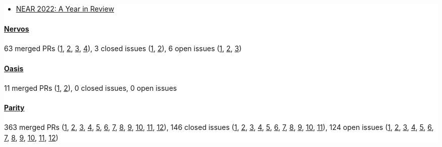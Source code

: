 [near-merged-prs-7]: https://github.com/near/near-lake-indexer/pulls?q=is%3Apr+is%3Aclosed+merged%3A2022-12-01..2022-12-31%20-author:app/dependabot
[near-merged-prs-8]: https://github.com/near/near-indexer-for-explorer/pulls?q=is%3Apr+is%3Aclosed+merged%3A2022-12-01..2022-12-31%20-author:app/dependabot
[near-merged-prs-9]: https://github.com/near/wasmer/pulls?q=is%3Apr+is%3Aclosed+merged%3A2022-12-01..2022-12-31%20-author:app/dependabot
[near-closed_issues-1]: https://github.com/near/workspaces-rs/issues?q=is%3Aissue+is%3Aclosed+closed%3A2022-12-01..2022-12-31%20-author:app/dependabot
[near-closed_issues-2]: https://github.com/near/nearcore/issues?q=is%3Aissue+is%3Aclosed+closed%3A2022-12-01..2022-12-31%20-author:app/dependabot
[near-closed_issues-3]: https://github.com/near/near-cli-rs/issues?q=is%3Aissue+is%3Aclosed+closed%3A2022-12-01..2022-12-31%20-author:app/dependabot
[near-closed_issues-4]: https://github.com/near/near-sdk-rs/issues?q=is%3Aissue+is%3Aclosed+closed%3A2022-12-01..2022-12-31%20-author:app/dependabot
[near-closed_issues-5]: https://github.com/near/near-lake-framework-rs/issues?q=is%3Aissue+is%3Aclosed+closed%3A2022-12-01..2022-12-31%20-author:app/dependabot
[near-closed_issues-6]: https://github.com/near/near-indexer-for-explorer/issues?q=is%3Aissue+is%3Aclosed+closed%3A2022-12-01..2022-12-31%20-author:app/dependabot
[near-open_issues-1]: https://github.com/near/workspaces-rs/issues?q=is%3Aissue+is%3Aopen+created%3A2022-12-01..2022-12-31%20-author:app/dependabot
[near-open_issues-2]: https://github.com/near/nearcore/issues?q=is%3Aissue+is%3Aopen+created%3A2022-12-01..2022-12-31%20-author:app/dependabot
[near-open_issues-3]: https://github.com/near/near-cli-rs/issues?q=is%3Aissue+is%3Aopen+created%3A2022-12-01..2022-12-31%20-author:app/dependabot
[near-open_issues-4]: https://github.com/near/near-sdk-rs/issues?q=is%3Aissue+is%3Aopen+created%3A2022-12-01..2022-12-31%20-author:app/dependabot
[near-open_issues-5]: https://github.com/near/near-indexer-for-explorer/issues?q=is%3Aissue+is%3Aopen+created%3A2022-12-01..2022-12-31%20-author:app/dependabot
[near-open_issues-6]: https://github.com/near/wasmer/issues?q=is%3Aissue+is%3Aopen+created%3A2022-12-01..2022-12-31%20-author:app/dependabot

- [NEAR 2022: A Year in Review](https://near.org/blog/near-2022-a-year-in-review/)

#### [Nervos](https://github.com/nervosnetwork)

63 merged PRs ([1][nervos-merged-prs-1], [2][nervos-merged-prs-2], [3][nervos-merged-prs-3], [4][nervos-merged-prs-4]),
3 closed issues ([1][nervos-closed_issues-1], [2][nervos-closed_issues-2]),
6 open issues ([1][nervos-open_issues-1], [2][nervos-open_issues-2], [3][nervos-open_issues-3])

[nervos-merged-prs-1]: https://github.com/nervosnetwork/ckb/pulls?q=is%3Apr+is%3Aclosed+merged%3A2022-12-01..2022-12-31%20-author:app/dependabot
[nervos-merged-prs-2]: https://github.com/nervosnetwork/ckb-vm/pulls?q=is%3Apr+is%3Aclosed+merged%3A2022-12-01..2022-12-31%20-author:app/dependabot
[nervos-merged-prs-3]: https://github.com/godwokenrises/godwoken/pulls?q=is%3Apr+is%3Aclosed+merged%3A2022-12-01..2022-12-31%20-author:app/dependabot
[nervos-merged-prs-4]: https://github.com/godwokenrises/godwoken-tests/pulls?q=is%3Apr+is%3Aclosed+merged%3A2022-12-01..2022-12-31%20-author:app/dependabot
[nervos-closed_issues-1]: https://github.com/nervosnetwork/ckb/issues?q=is%3Aissue+is%3Aclosed+closed%3A2022-12-01..2022-12-31%20-author:app/dependabot
[nervos-closed_issues-2]: https://github.com/godwokenrises/godwoken/issues?q=is%3Aissue+is%3Aclosed+closed%3A2022-12-01..2022-12-31%20-author:app/dependabot
[nervos-open_issues-1]: https://github.com/nervosnetwork/ckb/issues?q=is%3Aissue+is%3Aopen+created%3A2022-12-01..2022-12-31%20-author:app/dependabot
[nervos-open_issues-2]: https://github.com/nervosnetwork/molecule/issues?q=is%3Aissue+is%3Aopen+created%3A2022-12-01..2022-12-31%20-author:app/dependabot
[nervos-open_issues-3]: https://github.com/godwokenrises/godwoken/issues?q=is%3Aissue+is%3Aopen+created%3A2022-12-01..2022-12-31%20-author:app/dependabot

#### [Oasis](https://github.com/oasisprotocol)

11 merged PRs ([1][oasis-merged-prs-1], [2][oasis-merged-prs-2]),
0 closed issues,
0 open issues

[oasis-merged-prs-1]: https://github.com/oasisprotocol/oasis-sdk/pulls?q=is%3Apr+is%3Aclosed+merged%3A2022-12-01..2022-12-31%20-author:app/dependabot
[oasis-merged-prs-2]: https://github.com/oasisprotocol/cipher-paratime/pulls?q=is%3Apr+is%3Aclosed+merged%3A2022-12-01..2022-12-31%20-author:app/dependabot

#### [Parity](https://github.com/paritytech)

363 merged PRs ([1][parity-merged-prs-1], [2][parity-merged-prs-2], [3][parity-merged-prs-3], [4][parity-merged-prs-4], [5][parity-merged-prs-5], [6][parity-merged-prs-6], [7][parity-merged-prs-7], [8][parity-merged-prs-8], [9][parity-merged-prs-9], [10][parity-merged-prs-10], [11][parity-merged-prs-11], [12][parity-merged-prs-12]),
146 closed issues ([1][parity-closed_issues-1], [2][parity-closed_issues-2], [3][parity-closed_issues-3], [4][parity-closed_issues-4], [5][parity-closed_issues-5], [6][parity-closed_issues-6], [7][parity-closed_issues-7], [8][parity-closed_issues-8], [9][parity-closed_issues-9], [10][parity-closed_issues-10], [11][parity-closed_issues-11]),
124 open issues ([1][parity-open_issues-1], [2][parity-open_issues-2], [3][parity-open_issues-3], [4][parity-open_issues-4], [5][parity-open_issues-5], [6][parity-open_issues-6], [7][parity-open_issues-7], [8][parity-open_issues-8], [9][parity-open_issues-9], [10][parity-open_issues-10], [11][parity-open_issues-11], [12][parity-open_issues-12])

[parity-merged-prs-1]: https://github.com/paritytech/substrate/pulls?q=is%3Apr+is%3Aclosed+merged%3A2022-12-01..2022-12-31%20-author:app/dependabot
[parity-merged-prs-2]: https://github.com/paritytech/polkadot/pulls?q=is%3Apr+is%3Aclosed+merged%3A2022-12-01..2022-12-31%20-author:app/dependabot

[Erwan]: https://github.com/erwanor
[Brian Anderson]: https://github.com/brson
[Aimee Zhu]: https://github.com/Aimeedeer
[RustSec]: https://rustsec.org/advisories/
[GitHub Advisories]: https://github.com/advisories?query=ecosystem%3Arust
[aleo-merged-prs-1]: https://github.com/AleoHQ/aleo/pulls?q=is%3Apr+is%3Aclosed+merged%3A2022-12-01..2022-12-31%20-author:app/dependabot
[aleo-merged-prs-2]: https://github.com/AleoHQ/snarkOS/pulls?q=is%3Apr+is%3Aclosed+merged%3A2022-12-01..2022-12-31%20-author:app/dependabot
[aleo-merged-prs-3]: https://github.com/AleoHQ/snarkVM/pulls?q=is%3Apr+is%3Aclosed+merged%3A2022-12-01..2022-12-31%20-author:app/dependabot
[aleo-merged-prs-4]: https://github.com/AleoHQ/leo/pulls?q=is%3Apr+is%3Aclosed+merged%3A2022-12-01..2022-12-31%20-author:app/dependabot
[aleo-closed_issues-1]: https://github.com/AleoHQ/aleo/issues?q=is%3Aissue+is%3Aclosed+closed%3A2022-12-01..2022-12-31%20-author:app/dependabot
[aleo-closed_issues-2]: https://github.com/AleoHQ/snarkOS/issues?q=is%3Aissue+is%3Aclosed+closed%3A2022-12-01..2022-12-31%20-author:app/dependabot
[aleo-closed_issues-3]: https://github.com/AleoHQ/snarkVM/issues?q=is%3Aissue+is%3Aclosed+closed%3A2022-12-01..2022-12-31%20-author:app/dependabot
[aleo-closed_issues-4]: https://github.com/AleoHQ/leo/issues?q=is%3Aissue+is%3Aclosed+closed%3A2022-12-01..2022-12-31%20-author:app/dependabot
[aleo-open_issues-1]: https://github.com/AleoHQ/aleo/issues?q=is%3Aissue+is%3Aopen+created%3A2022-12-01..2022-12-31%20-author:app/dependabot
[aleo-open_issues-2]: https://github.com/AleoHQ/snarkOS/issues?q=is%3Aissue+is%3Aopen+created%3A2022-12-01..2022-12-31%20-author:app/dependabot
[aleo-open_issues-3]: https://github.com/AleoHQ/snarkVM/issues?q=is%3Aissue+is%3Aopen+created%3A2022-12-01..2022-12-31%20-author:app/dependabot
[aleo-open_issues-4]: https://github.com/AleoHQ/leo/issues?q=is%3Aissue+is%3Aopen+created%3A2022-12-01..2022-12-31%20-author:app/dependabot
[anoma-merged-prs-1]: https://github.com/anoma/namada/pulls?q=is%3Apr+is%3Aclosed+merged%3A2022-12-01..2022-12-31%20-author:app/dependabot
[anoma-merged-prs-2]: https://github.com/anoma/vamp-ir/pulls?q=is%3Apr+is%3Aclosed+merged%3A2022-12-01..2022-12-31%20-author:app/dependabot
[anoma-merged-prs-3]: https://github.com/anoma/taiga/pulls?q=is%3Apr+is%3Aclosed+merged%3A2022-12-01..2022-12-31%20-author:app/dependabot
[anoma-closed_issues-1]: https://github.com/anoma/namada/issues?q=is%3Aissue+is%3Aclosed+closed%3A2022-12-01..2022-12-31%20-author:app/dependabot
[anoma-closed_issues-2]: https://github.com/anoma/taiga/issues?q=is%3Aissue+is%3Aclosed+closed%3A2022-12-01..2022-12-31%20-author:app/dependabot
[anoma-open_issues-1]: https://github.com/anoma/namada/issues?q=is%3Aissue+is%3Aopen+created%3A2022-12-01..2022-12-31%20-author:app/dependabot
[aptos-merged-prs-1]: https://github.com/aptos-labs/aptos-core/pulls?q=is%3Apr+is%3Aclosed+merged%3A2022-12-01..2022-12-31%20-author:app/dependabot
[aptos-closed_issues-1]: https://github.com/aptos-labs/aptos-core/issues?q=is%3Aissue+is%3Aclosed+closed%3A2022-12-01..2022-12-31%20-author:app/dependabot
[aptos-open_issues-1]: https://github.com/aptos-labs/aptos-core/issues?q=is%3Aissue+is%3Aopen+created%3A2022-12-01..2022-12-31%20-author:app/dependabot
[casper-merged-prs-1]: https://github.com/casper-network/casper-node/pulls?q=is%3Apr+is%3Aclosed+merged%3A2022-12-01..2022-12-31%20-author:app/dependabot
[casper-merged-prs-2]: https://github.com/casper-network/docs/pulls?q=is%3Apr+is%3Aclosed+merged%3A2022-12-01..2022-12-31%20-author:app/dependabot
[casper-closed_issues-1]: https://github.com/casper-network/casper-node/issues?q=is%3Aissue+is%3Aclosed+closed%3A2022-12-01..2022-12-31%20-author:app/dependabot
[casper-closed_issues-2]: https://github.com/casper-network/docs/issues?q=is%3Aissue+is%3Aclosed+closed%3A2022-12-01..2022-12-31%20-author:app/dependabot
[casper-open_issues-1]: https://github.com/casper-network/casper-node/issues?q=is%3Aissue+is%3Aopen+created%3A2022-12-01..2022-12-31%20-author:app/dependabot
[casper-open_issues-2]: https://github.com/casper-network/docs/issues?q=is%3Aissue+is%3Aopen+created%3A2022-12-01..2022-12-31%20-author:app/dependabot
[comit-merged-prs-1]: https://github.com/comit-network/xmr-btc-swap/pulls?q=is%3Apr+is%3Aclosed+merged%3A2022-12-01..2022-12-31%20-author:app/dependabot
[comit-closed_issues-1]: https://github.com/comit-network/xmr-btc-swap/issues?q=is%3Aissue+is%3Aclosed+closed%3A2022-12-01..2022-12-31%20-author:app/dependabot
[concordium-merged-prs-1]: https://github.com/Concordium/concordium-rust-smart-contracts/pulls?q=is%3Apr+is%3Aclosed+merged%3A2022-12-01..2022-12-31%20-author:app/dependabot
[concordium-merged-prs-2]: https://github.com/Concordium/concordium-contracts-common/pulls?q=is%3Apr+is%3Aclosed+merged%3A2022-12-01..2022-12-31%20-author:app/dependabot
[concordium-merged-prs-3]: https://github.com/Concordium/concordium-rust-sdk/pulls?q=is%3Apr+is%3Aclosed+merged%3A2022-12-01..2022-12-31%20-author:app/dependabot
[concordium-merged-prs-4]: https://github.com/Concordium/concordium-base/pulls?q=is%3Apr+is%3Aclosed+merged%3A2022-12-01..2022-12-31%20-author:app/dependabot
[concordium-merged-prs-5]: https://github.com/Concordium/concordium-node/pulls?q=is%3Apr+is%3Aclosed+merged%3A2022-12-01..2022-12-31%20-author:app/dependabot
[concordium-closed_issues-1]: https://github.com/Concordium/concordium-rust-smart-contracts/issues?q=is%3Aissue+is%3Aclosed+closed%3A2022-12-01..2022-12-31%20-author:app/dependabot
[concordium-closed_issues-2]: https://github.com/Concordium/concordium-rust-sdk/issues?q=is%3Aissue+is%3Aclosed+closed%3A2022-12-01..2022-12-31%20-author:app/dependabot
[concordium-closed_issues-3]: https://github.com/Concordium/concordium-node/issues?q=is%3Aissue+is%3Aclosed+closed%3A2022-12-01..2022-12-31%20-author:app/dependabot
[concordium-open_issues-1]: https://github.com/Concordium/concordium-rust-smart-contracts/issues?q=is%3Aissue+is%3Aopen+created%3A2022-12-01..2022-12-31%20-author:app/dependabot
[concordium-open_issues-2]: https://github.com/Concordium/concordium-base/issues?q=is%3Aissue+is%3Aopen+created%3A2022-12-01..2022-12-31%20-author:app/dependabot
[concordium-open_issues-3]: https://github.com/Concordium/concordium-node/issues?q=is%3Aissue+is%3Aopen+created%3A2022-12-01..2022-12-31%20-author:app/dependabot
[conflux-merged-prs-1]: https://github.com/Conflux-Chain/conflux-rust/pulls?q=is%3Apr+is%3Aclosed+merged%3A2022-12-01..2022-12-31%20-author:app/dependabot
[conflux-closed_issues-1]: https://github.com/Conflux-Chain/conflux-rust/issues?q=is%3Aissue+is%3Aclosed+closed%3A2022-12-01..2022-12-31%20-author:app/dependabot
[darkfi-merged-prs-1]: https://github.com/darkrenaissance/darkfi/pulls?q=is%3Apr+is%3Aclosed+merged%3A2022-12-01..2022-12-31%20-author:app/dependabot
[darkfi-closed_issues-1]: https://github.com/darkrenaissance/darkfi/issues?q=is%3Aissue+is%3Aclosed+closed%3A2022-12-01..2022-12-31%20-author:app/dependabot
[dfinity-merged-prs-1]: https://github.com/dfinity/sdk/pulls?q=is%3Apr+is%3Aclosed+merged%3A2022-12-01..2022-12-31%20-author:app/dependabot
[dfinity-merged-prs-2]: https://github.com/dfinity/agent-rs/pulls?q=is%3Apr+is%3Aclosed+merged%3A2022-12-01..2022-12-31%20-author:app/dependabot
[dfinity-merged-prs-3]: https://github.com/dfinity/candid/pulls?q=is%3Apr+is%3Aclosed+merged%3A2022-12-01..2022-12-31%20-author:app/dependabot
[dfinity-merged-prs-4]: https://github.com/dfinity/quill/pulls?q=is%3Apr+is%3Aclosed+merged%3A2022-12-01..2022-12-31%20-author:app/dependabot
[dfinity-merged-prs-5]: https://github.com/dfinity/vessel/pulls?q=is%3Apr+is%3Aclosed+merged%3A2022-12-01..2022-12-31%20-author:app/dependabot
[dfinity-closed_issues-1]: https://github.com/dfinity/sdk/issues?q=is%3Aissue+is%3Aclosed+closed%3A2022-12-01..2022-12-31%20-author:app/dependabot
[dfinity-closed_issues-2]: https://github.com/dfinity/agent-rs/issues?q=is%3Aissue+is%3Aclosed+closed%3A2022-12-01..2022-12-31%20-author:app/dependabot
[dfinity-closed_issues-3]: https://github.com/dfinity/cdk-rs/issues?q=is%3Aissue+is%3Aclosed+closed%3A2022-12-01..2022-12-31%20-author:app/dependabot
[dfinity-closed_issues-4]: https://github.com/dfinity/candid/issues?q=is%3Aissue+is%3Aclosed+closed%3A2022-12-01..2022-12-31%20-author:app/dependabot
[dfinity-closed_issues-5]: https://github.com/dfinity/quill/issues?q=is%3Aissue+is%3Aclosed+closed%3A2022-12-01..2022-12-31%20-author:app/dependabot
[dfinity-open_issues-1]: https://github.com/dfinity/sdk/issues?q=is%3Aissue+is%3Aopen+created%3A2022-12-01..2022-12-31%20-author:app/dependabot
[dfinity-open_issues-2]: https://github.com/dfinity/agent-rs/issues?q=is%3Aissue+is%3Aopen+created%3A2022-12-01..2022-12-31%20-author:app/dependabot
[dfinity-open_issues-3]: https://github.com/dfinity/cdk-rs/issues?q=is%3Aissue+is%3Aopen+created%3A2022-12-01..2022-12-31%20-author:app/dependabot
[dusk_network-merged-prs-1]: https://github.com/dusk-network/wallet-cli/pulls?q=is%3Apr+is%3Aclosed+merged%3A2022-12-01..2022-12-31%20-author:app/dependabot
[dusk_network-closed_issues-1]: https://github.com/dusk-network/rusk/issues?q=is%3Aissue+is%3Aclosed+closed%3A2022-12-01..2022-12-31%20-author:app/dependabot
[dusk_network-closed_issues-2]: https://github.com/dusk-network/wallet-cli/issues?q=is%3Aissue+is%3Aclosed+closed%3A2022-12-01..2022-12-31%20-author:app/dependabot
[dusk_network-open_issues-1]: https://github.com/dusk-network/plonk/issues?q=is%3Aissue+is%3Aopen+created%3A2022-12-01..2022-12-31%20-author:app/dependabot
[dusk_network-open_issues-2]: https://github.com/dusk-network/rusk/issues?q=is%3Aissue+is%3Aopen+created%3A2022-12-01..2022-12-31%20-author:app/dependabot
[dusk_network-open_issues-3]: https://github.com/dusk-network/wallet-cli/issues?q=is%3Aissue+is%3Aopen+created%3A2022-12-01..2022-12-31%20-author:app/dependabot
[dusk_network-open_issues-4]: https://github.com/dusk-network/wallet-core/issues?q=is%3Aissue+is%3Aopen+created%3A2022-12-01..2022-12-31%20-author:app/dependabot
[elrond-merged-prs-1]: https://github.com/ElrondNetwork/elrond-wasm-rs/pulls?q=is%3Apr+is%3Aclosed+merged%3A2022-12-01..2022-12-31%20-author:app/dependabot
[elrond-merged-prs-2]: https://github.com/ElrondNetwork/sc-dex-rs/pulls?q=is%3Apr+is%3Aclosed+merged%3A2022-12-01..2022-12-31%20-author:app/dependabot
[elrond-merged-prs-3]: https://github.com/ElrondNetwork/sc-metabonding-rs/pulls?q=is%3Apr+is%3Aclosed+merged%3A2022-12-01..2022-12-31%20-author:app/dependabot
[elrond-closed_issues-1]: https://github.com/ElrondNetwork/elrond-wasm-rs/issues?q=is%3Aissue+is%3Aclosed+closed%3A2022-12-01..2022-12-31%20-author:app/dependabot
[elrond-open_issues-1]: https://github.com/ElrondNetwork/sc-dex-rs/issues?q=is%3Aissue+is%3Aopen+created%3A2022-12-01..2022-12-31%20-author:app/dependabot
[espresso_systems-merged-prs-1]: https://github.com/EspressoSystems/jellyfish/pulls?q=is%3Apr+is%3Aclosed+merged%3A2022-12-01..2022-12-31%20-author:app/dependabot
[espresso_systems-merged-prs-2]: https://github.com/EspressoSystems/cape/pulls?q=is%3Apr+is%3Aclosed+merged%3A2022-12-01..2022-12-31%20-author:app/dependabot
[espresso_systems-merged-prs-3]: https://github.com/EspressoSystems/cap/pulls?q=is%3Apr+is%3Aclosed+merged%3A2022-12-01..2022-12-31%20-author:app/dependabot
[espresso_systems-merged-prs-4]: https://github.com/EspressoSystems/HotShot/pulls?q=is%3Apr+is%3Aclosed+merged%3A2022-12-01..2022-12-31%20-author:app/dependabot
[espresso_systems-merged-prs-5]: https://github.com/EspressoSystems/espresso/pulls?q=is%3Apr+is%3Aclosed+merged%3A2022-12-01..2022-12-31%20-author:app/dependabot
[espresso_systems-merged-prs-6]: https://github.com/EspressoSystems/espresso-systems-common/pulls?q=is%3Apr+is%3Aclosed+merged%3A2022-12-01..2022-12-31%20-author:app/dependabot
[espresso_systems-merged-prs-7]: https://github.com/EspressoSystems/atomicstore/pulls?q=is%3Apr+is%3Aclosed+merged%3A2022-12-01..2022-12-31%20-author:app/dependabot
[espresso_systems-closed_issues-1]: https://github.com/EspressoSystems/jellyfish/issues?q=is%3Aissue+is%3Aclosed+closed%3A2022-12-01..2022-12-31%20-author:app/dependabot
[espresso_systems-closed_issues-2]: https://github.com/EspressoSystems/cape/issues?q=is%3Aissue+is%3Aclosed+closed%3A2022-12-01..2022-12-31%20-author:app/dependabot
[espresso_systems-closed_issues-3]: https://github.com/EspressoSystems/HotShot/issues?q=is%3Aissue+is%3Aclosed+closed%3A2022-12-01..2022-12-31%20-author:app/dependabot
[espresso_systems-closed_issues-4]: https://github.com/EspressoSystems/espresso-systems-common/issues?q=is%3Aissue+is%3Aclosed+closed%3A2022-12-01..2022-12-31%20-author:app/dependabot
[espresso_systems-open_issues-1]: https://github.com/EspressoSystems/jellyfish/issues?q=is%3Aissue+is%3Aopen+created%3A2022-12-01..2022-12-31%20-author:app/dependabot
[espresso_systems-open_issues-2]: https://github.com/EspressoSystems/cape/issues?q=is%3Aissue+is%3Aopen+created%3A2022-12-01..2022-12-31%20-author:app/dependabot
[espresso_systems-open_issues-3]: https://github.com/EspressoSystems/HotShot/issues?q=is%3Aissue+is%3Aopen+created%3A2022-12-01..2022-12-31%20-author:app/dependabot
[espresso_systems-open_issues-4]: https://github.com/EspressoSystems/espresso/issues?q=is%3Aissue+is%3Aopen+created%3A2022-12-01..2022-12-31%20-author:app/dependabot
[filecoin-merged-prs-1]: https://github.com/filecoin-project/builtin-actors/pulls?q=is%3Apr+is%3Aclosed+merged%3A2022-12-01..2022-12-31%20-author:app/dependabot
[filecoin-merged-prs-2]: https://github.com/filecoin-project/ec-gpu/pulls?q=is%3Apr+is%3Aclosed+merged%3A2022-12-01..2022-12-31%20-author:app/dependabot
[filecoin-merged-prs-3]: https://github.com/filecoin-project/filecoin-ffi/pulls?q=is%3Apr+is%3Aclosed+merged%3A2022-12-01..2022-12-31%20-author:app/dependabot
[filecoin-merged-prs-4]: https://github.com/filecoin-project/ref-fvm/pulls?q=is%3Apr+is%3Aclosed+merged%3A2022-12-01..2022-12-31%20-author:app/dependabot
[filecoin-merged-prs-5]: https://github.com/filecoin-project/rust-filecoin-proofs-api/pulls?q=is%3Apr+is%3Aclosed+merged%3A2022-12-01..2022-12-31%20-author:app/dependabot
[filecoin-merged-prs-6]: https://github.com/filecoin-project/rust-fil-proofs/pulls?q=is%3Apr+is%3Aclosed+merged%3A2022-12-01..2022-12-31%20-author:app/dependabot
[filecoin-merged-prs-7]: https://github.com/ChainSafe/forest/pulls?q=is%3Apr+is%3Aclosed+merged%3A2022-12-01..2022-12-31%20-author:app/dependabot
[filecoin-closed_issues-1]: https://github.com/filecoin-project/builtin-actors/issues?q=is%3Aissue+is%3Aclosed+closed%3A2022-12-01..2022-12-31%20-author:app/dependabot
[filecoin-closed_issues-2]: https://github.com/filecoin-project/filecoin-ffi/issues?q=is%3Aissue+is%3Aclosed+closed%3A2022-12-01..2022-12-31%20-author:app/dependabot
[filecoin-closed_issues-3]: https://github.com/filecoin-project/ref-fvm/issues?q=is%3Aissue+is%3Aclosed+closed%3A2022-12-01..2022-12-31%20-author:app/dependabot
[filecoin-closed_issues-4]: https://github.com/filecoin-project/rust-filecoin-proofs-api/issues?q=is%3Aissue+is%3Aclosed+closed%3A2022-12-01..2022-12-31%20-author:app/dependabot
[filecoin-closed_issues-5]: https://github.com/filecoin-project/rust-fil-proofs/issues?q=is%3Aissue+is%3Aclosed+closed%3A2022-12-01..2022-12-31%20-author:app/dependabot
[filecoin-closed_issues-6]: https://github.com/ChainSafe/forest/issues?q=is%3Aissue+is%3Aclosed+closed%3A2022-12-01..2022-12-31%20-author:app/dependabot
[filecoin-open_issues-1]: https://github.com/filecoin-project/builtin-actors/issues?q=is%3Aissue+is%3Aopen+created%3A2022-12-01..2022-12-31%20-author:app/dependabot
[filecoin-open_issues-2]: https://github.com/filecoin-project/filecoin-ffi/issues?q=is%3Aissue+is%3Aopen+created%3A2022-12-01..2022-12-31%20-author:app/dependabot
[filecoin-open_issues-3]: https://github.com/filecoin-project/ref-fvm/issues?q=is%3Aissue+is%3Aopen+created%3A2022-12-01..2022-12-31%20-author:app/dependabot
[filecoin-open_issues-4]: https://github.com/filecoin-project/rust-filecoin-proofs-api/issues?q=is%3Aissue+is%3Aopen+created%3A2022-12-01..2022-12-31%20-author:app/dependabot
[filecoin-open_issues-5]: https://github.com/filecoin-project/rust-fil-proofs/issues?q=is%3Aissue+is%3Aopen+created%3A2022-12-01..2022-12-31%20-author:app/dependabot
[filecoin-open_issues-6]: https://github.com/filecoin-project/rust-gpu-tools/issues?q=is%3Aissue+is%3Aopen+created%3A2022-12-01..2022-12-31%20-author:app/dependabot
[filecoin-open_issues-7]: https://github.com/ChainSafe/forest/issues?q=is%3Aissue+is%3Aopen+created%3A2022-12-01..2022-12-31%20-author:app/dependabot
[findora-merged-prs-1]: https://github.com/FindoraNetwork/platform/pulls?q=is%3Apr+is%3Aclosed+merged%3A2022-12-01..2022-12-31%20-author:app/dependabot
[findora-merged-prs-2]: https://github.com/FindoraNetwork/findora-scanner/pulls?q=is%3Apr+is%3Aclosed+merged%3A2022-12-01..2022-12-31%20-author:app/dependabot
[findora-merged-prs-3]: https://github.com/FindoraNetwork/bulletproofs/pulls?q=is%3Apr+is%3Aclosed+merged%3A2022-12-01..2022-12-31%20-author:app/dependabot
[findora-merged-prs-4]: https://github.com/FindoraNetwork/storage/pulls?q=is%3Apr+is%3Aclosed+merged%3A2022-12-01..2022-12-31%20-author:app/dependabot
[findora-merged-prs-5]: https://github.com/FindoraNetwork/noah/pulls?q=is%3Apr+is%3Aclosed+merged%3A2022-12-01..2022-12-31%20-author:app/dependabot
[findora-open_issues-1]: https://github.com/FindoraNetwork/platform/issues?q=is%3Aissue+is%3Aopen+created%3A2022-12-01..2022-12-31%20-author:app/dependabot
[fluence-merged-prs-1]: https://github.com/fluencelabs/marine/pulls?q=is%3Apr+is%3Aclosed+merged%3A2022-12-01..2022-12-31%20-author:app/dependabot
[fluence-merged-prs-2]: https://github.com/fluencelabs/aquavm/pulls?q=is%3Apr+is%3Aclosed+merged%3A2022-12-01..2022-12-31%20-author:app/dependabot
[fluence-merged-prs-3]: https://github.com/fluencelabs/examples/pulls?q=is%3Apr+is%3Aclosed+merged%3A2022-12-01..2022-12-31%20-author:app/dependabot
[fluence-merged-prs-4]: https://github.com/fluencelabs/registry/pulls?q=is%3Apr+is%3Aclosed+merged%3A2022-12-01..2022-12-31%20-author:app/dependabot
[fluence-merged-prs-5]: https://github.com/fluencelabs/rust-peer/pulls?q=is%3Apr+is%3Aclosed+merged%3A2022-12-01..2022-12-31%20-author:app/dependabot
[fluence-closed_issues-1]: https://github.com/fluencelabs/aquavm/issues?q=is%3Aissue+is%3Aclosed+closed%3A2022-12-01..2022-12-31%20-author:app/dependabot
[fluence-closed_issues-2]: https://github.com/fluencelabs/rust-peer/issues?q=is%3Aissue+is%3Aclosed+closed%3A2022-12-01..2022-12-31%20-author:app/dependabot
[fluence-open_issues-1]: https://github.com/fluencelabs/registry/issues?q=is%3Aissue+is%3Aopen+created%3A2022-12-01..2022-12-31%20-author:app/dependabot
[fuel-merged-prs-1]: https://github.com/FuelLabs/faucet/pulls?q=is%3Apr+is%3Aclosed+merged%3A2022-12-01..2022-12-31%20-author:app/dependabot
[fuel-merged-prs-2]: https://github.com/FuelLabs/forc-wallet/pulls?q=is%3Apr+is%3Aclosed+merged%3A2022-12-01..2022-12-31%20-author:app/dependabot
[fuel-merged-prs-3]: https://github.com/FuelLabs/fuel-core/pulls?q=is%3Apr+is%3Aclosed+merged%3A2022-12-01..2022-12-31%20-author:app/dependabot
[fuel-merged-prs-4]: https://github.com/FuelLabs/fuel-indexer/pulls?q=is%3Apr+is%3Aclosed+merged%3A2022-12-01..2022-12-31%20-author:app/dependabot
[fuel-merged-prs-5]: https://github.com/FuelLabs/fuel-merkle/pulls?q=is%3Apr+is%3Aclosed+merged%3A2022-12-01..2022-12-31%20-author:app/dependabot
[fuel-merged-prs-6]: https://github.com/FuelLabs/fuel-vm/pulls?q=is%3Apr+is%3Aclosed+merged%3A2022-12-01..2022-12-31%20-author:app/dependabot
[fuel-merged-prs-7]: https://github.com/FuelLabs/fuels-rs/pulls?q=is%3Apr+is%3Aclosed+merged%3A2022-12-01..2022-12-31%20-author:app/dependabot
[fuel-merged-prs-8]: https://github.com/FuelLabs/fuelup/pulls?q=is%3Apr+is%3Aclosed+merged%3A2022-12-01..2022-12-31%20-author:app/dependabot
[fuel-merged-prs-9]: https://github.com/FuelLabs/sway/pulls?q=is%3Apr+is%3Aclosed+merged%3A2022-12-01..2022-12-31%20-author:app/dependabot
[fuel-closed_issues-1]: https://github.com/FuelLabs/forc-wallet/issues?q=is%3Aissue+is%3Aclosed+closed%3A2022-12-01..2022-12-31%20-author:app/dependabot
[fuel-closed_issues-2]: https://github.com/FuelLabs/fuel-core/issues?q=is%3Aissue+is%3Aclosed+closed%3A2022-12-01..2022-12-31%20-author:app/dependabot
[fuel-closed_issues-3]: https://github.com/FuelLabs/fuel-indexer/issues?q=is%3Aissue+is%3Aclosed+closed%3A2022-12-01..2022-12-31%20-author:app/dependabot
[fuel-closed_issues-4]: https://github.com/FuelLabs/fuel-merkle/issues?q=is%3Aissue+is%3Aclosed+closed%3A2022-12-01..2022-12-31%20-author:app/dependabot
[fuel-closed_issues-5]: https://github.com/FuelLabs/fuel-vm/issues?q=is%3Aissue+is%3Aclosed+closed%3A2022-12-01..2022-12-31%20-author:app/dependabot
[fuel-closed_issues-6]: https://github.com/FuelLabs/fuels-rs/issues?q=is%3Aissue+is%3Aclosed+closed%3A2022-12-01..2022-12-31%20-author:app/dependabot
[fuel-closed_issues-7]: https://github.com/FuelLabs/fuelup/issues?q=is%3Aissue+is%3Aclosed+closed%3A2022-12-01..2022-12-31%20-author:app/dependabot
[fuel-closed_issues-8]: https://github.com/FuelLabs/sway/issues?q=is%3Aissue+is%3Aclosed+closed%3A2022-12-01..2022-12-31%20-author:app/dependabot
[fuel-open_issues-1]: https://github.com/FuelLabs/faucet/issues?q=is%3Aissue+is%3Aopen+created%3A2022-12-01..2022-12-31%20-author:app/dependabot
[fuel-open_issues-2]: https://github.com/FuelLabs/forc-wallet/issues?q=is%3Aissue+is%3Aopen+created%3A2022-12-01..2022-12-31%20-author:app/dependabot
[fuel-open_issues-3]: https://github.com/FuelLabs/fuel-core/issues?q=is%3Aissue+is%3Aopen+created%3A2022-12-01..2022-12-31%20-author:app/dependabot
[fuel-open_issues-4]: https://github.com/FuelLabs/fuel-indexer/issues?q=is%3Aissue+is%3Aopen+created%3A2022-12-01..2022-12-31%20-author:app/dependabot
[fuel-open_issues-5]: https://github.com/FuelLabs/fuel-merkle/issues?q=is%3Aissue+is%3Aopen+created%3A2022-12-01..2022-12-31%20-author:app/dependabot
[fuel-open_issues-6]: https://github.com/FuelLabs/fuel-vm/issues?q=is%3Aissue+is%3Aopen+created%3A2022-12-01..2022-12-31%20-author:app/dependabot
[fuel-open_issues-7]: https://github.com/FuelLabs/fuels-rs/issues?q=is%3Aissue+is%3Aopen+created%3A2022-12-01..2022-12-31%20-author:app/dependabot
[fuel-open_issues-8]: https://github.com/FuelLabs/fuelup/issues?q=is%3Aissue+is%3Aopen+created%3A2022-12-01..2022-12-31%20-author:app/dependabot
[fuel-open_issues-9]: https://github.com/FuelLabs/sway/issues?q=is%3Aissue+is%3Aopen+created%3A2022-12-01..2022-12-31%20-author:app/dependabot
[golem-merged-prs-1]: https://github.com/golemfactory/yagna/pulls?q=is%3Apr+is%3Aclosed+merged%3A2022-12-01..2022-12-31%20-author:app/dependabot
[golem-merged-prs-2]: https://github.com/golemfactory/ya-client/pulls?q=is%3Apr+is%3Aclosed+merged%3A2022-12-01..2022-12-31%20-author:app/dependabot
[golem-merged-prs-3]: https://github.com/golemfactory/ya-relay/pulls?q=is%3Apr+is%3Aclosed+merged%3A2022-12-01..2022-12-31%20-author:app/dependabot
[golem-closed_issues-1]: https://github.com/golemfactory/yagna/issues?q=is%3Aissue+is%3Aclosed+closed%3A2022-12-01..2022-12-31%20-author:app/dependabot
[golem-closed_issues-2]: https://github.com/golemfactory/ya-service-bus/issues?q=is%3Aissue+is%3Aclosed+closed%3A2022-12-01..2022-12-31%20-author:app/dependabot
[golem-closed_issues-3]: https://github.com/golemfactory/ya-client/issues?q=is%3Aissue+is%3Aclosed+closed%3A2022-12-01..2022-12-31%20-author:app/dependabot
[golem-closed_issues-4]: https://github.com/golemfactory/ya-runtime-vm/issues?q=is%3Aissue+is%3Aclosed+closed%3A2022-12-01..2022-12-31%20-author:app/dependabot
[golem-open_issues-1]: https://github.com/golemfactory/yagna/issues?q=is%3Aissue+is%3Aopen+created%3A2022-12-01..2022-12-31%20-author:app/dependabot
[golem-open_issues-2]: https://github.com/golemfactory/ya-service-bus/issues?q=is%3Aissue+is%3Aopen+created%3A2022-12-01..2022-12-31%20-author:app/dependabot
[golem-open_issues-3]: https://github.com/golemfactory/ya-runtime-vm/issues?q=is%3Aissue+is%3Aopen+created%3A2022-12-01..2022-12-31%20-author:app/dependabot
[grin-merged-prs-1]: https://github.com/mimblewimble/grin-wallet/pulls?q=is%3Apr+is%3Aclosed+merged%3A2022-12-01..2022-12-31%20-author:app/dependabot
[grin-closed_issues-1]: https://github.com/mimblewimble/grin-wallet/issues?q=is%3Aissue+is%3Aclosed+closed%3A2022-12-01..2022-12-31%20-author:app/dependabot
[helium-merged-prs-1]: https://github.com/helium/gateway-rs/pulls?q=is%3Apr+is%3Aclosed+merged%3A2022-12-01..2022-12-31%20-author:app/dependabot
[helium-merged-prs-2]: https://github.com/helium/helium-crypto-rs/pulls?q=is%3Apr+is%3Aclosed+merged%3A2022-12-01..2022-12-31%20-author:app/dependabot
[helium-merged-prs-3]: https://github.com/helium/virtual-lorawan-device/pulls?q=is%3Apr+is%3Aclosed+merged%3A2022-12-01..2022-12-31%20-author:app/dependabot
[helium-merged-prs-4]: https://github.com/helium/helium-wallet-rs/pulls?q=is%3Apr+is%3Aclosed+merged%3A2022-12-01..2022-12-31%20-author:app/dependabot
[helium-closed_issues-1]: https://github.com/helium/gateway-rs/issues?q=is%3Aissue+is%3Aclosed+closed%3A2022-12-01..2022-12-31%20-author:app/dependabot
[helium-closed_issues-2]: https://github.com/helium/helium-crypto-rs/issues?q=is%3Aissue+is%3Aclosed+closed%3A2022-12-01..2022-12-31%20-author:app/dependabot
[helium-closed_issues-3]: https://github.com/helium/virtual-lorawan-device/issues?q=is%3Aissue+is%3Aclosed+closed%3A2022-12-01..2022-12-31%20-author:app/dependabot
[holochain-merged-prs-1]: https://github.com/holochain/holochain/pulls?q=is%3Apr+is%3Aclosed+merged%3A2022-12-01..2022-12-31%20-author:app/dependabot
[holochain-merged-prs-2]: https://github.com/holochain/launcher/pulls?q=is%3Apr+is%3Aclosed+merged%3A2022-12-01..2022-12-31%20-author:app/dependabot
[holochain-closed_issues-1]: https://github.com/holochain/holochain/issues?q=is%3Aissue+is%3Aclosed+closed%3A2022-12-01..2022-12-31%20-author:app/dependabot
[holochain-closed_issues-2]: https://github.com/holochain/launcher/issues?q=is%3Aissue+is%3Aclosed+closed%3A2022-12-01..2022-12-31%20-author:app/dependabot
[holochain-open_issues-1]: https://github.com/holochain/holochain/issues?q=is%3Aissue+is%3Aopen+created%3A2022-12-01..2022-12-31%20-author:app/dependabot
[holochain-open_issues-2]: https://github.com/holochain/launcher/issues?q=is%3Aissue+is%3Aopen+created%3A2022-12-01..2022-12-31%20-author:app/dependabot
[iota-merged-prs-1]: https://github.com/iotaledger/wallet.rs/pulls?q=is%3Apr+is%3Aclosed+merged%3A2022-12-01..2022-12-31%20-author:app/dependabot
[iota-merged-prs-2]: https://github.com/iotaledger/iota.rs/pulls?q=is%3Apr+is%3Aclosed+merged%3A2022-12-01..2022-12-31%20-author:app/dependabot
[iota-merged-prs-3]: https://github.com/iotaledger/identity.rs/pulls?q=is%3Apr+is%3Aclosed+merged%3A2022-12-01..2022-12-31%20-author:app/dependabot
[iota-closed_issues-1]: https://github.com/iotaledger/wallet.rs/issues?q=is%3Aissue+is%3Aclosed+closed%3A2022-12-01..2022-12-31%20-author:app/dependabot
[iota-closed_issues-2]: https://github.com/iotaledger/iota.rs/issues?q=is%3Aissue+is%3Aclosed+closed%3A2022-12-01..2022-12-31%20-author:app/dependabot
[iota-closed_issues-3]: https://github.com/iotaledger/identity.rs/issues?q=is%3Aissue+is%3Aclosed+closed%3A2022-12-01..2022-12-31%20-author:app/dependabot
[iota-open_issues-1]: https://github.com/iotaledger/wallet.rs/issues?q=is%3Aissue+is%3Aopen+created%3A2022-12-01..2022-12-31%20-author:app/dependabot
[iota-open_issues-2]: https://github.com/iotaledger/iota.rs/issues?q=is%3Aissue+is%3Aopen+created%3A2022-12-01..2022-12-31%20-author:app/dependabot
[iota-open_issues-3]: https://github.com/iotaledger/cli-wallet/issues?q=is%3Aissue+is%3Aopen+created%3A2022-12-01..2022-12-31%20-author:app/dependabot
[maidsafe-merged-prs-1]: https://github.com/maidsafe/sn_dbc/pulls?q=is%3Apr+is%3Aclosed+merged%3A2022-12-01..2022-12-31%20-author:app/dependabot
[maidsafe-merged-prs-2]: https://github.com/maidsafe/safe_network/pulls?q=is%3Apr+is%3Aclosed+merged%3A2022-12-01..2022-12-31%20-author:app/dependabot
[maidsafe-merged-prs-3]: https://github.com/maidsafe/qp2p/pulls?q=is%3Apr+is%3Aclosed+merged%3A2022-12-01..2022-12-31%20-author:app/dependabot
[maidsafe-merged-prs-4]: https://github.com/maidsafe/sn_consensus/pulls?q=is%3Apr+is%3Aclosed+merged%3A2022-12-01..2022-12-31%20-author:app/dependabot
[maidsafe-closed_issues-1]: https://github.com/maidsafe/safe_network/issues?q=is%3Aissue+is%3Aclosed+closed%3A2022-12-01..2022-12-31%20-author:app/dependabot
[maidsafe-open_issues-1]: https://github.com/maidsafe/safe_network/issues?q=is%3Aissue+is%3Aopen+created%3A2022-12-01..2022-12-31%20-author:app/dependabot
[mobilecoin-merged-prs-1]: https://github.com/mobilecoinfoundation/mobilecoin/pulls?q=is%3Apr+is%3Aclosed+merged%3A2022-12-01..2022-12-31%20-author:app/dependabot
[mobilecoin-closed_issues-1]: https://github.com/mobilecoinfoundation/mobilecoin/issues?q=is%3Aissue+is%3Aclosed+closed%3A2022-12-01..2022-12-31%20-author:app/dependabot
[mobilecoin-open_issues-1]: https://github.com/mobilecoinfoundation/mobilecoin/issues?q=is%3Aissue+is%3Aopen+created%3A2022-12-01..2022-12-31%20-author:app/dependabot
[near-merged-prs-1]: https://github.com/near/workspaces-rs/pulls?q=is%3Apr+is%3Aclosed+merged%3A2022-12-01..2022-12-31%20-author:app/dependabot
[near-merged-prs-2]: https://github.com/near/nearcore/pulls?q=is%3Apr+is%3Aclosed+merged%3A2022-12-01..2022-12-31%20-author:app/dependabot
[near-merged-prs-3]: https://github.com/near/near-cli-rs/pulls?q=is%3Apr+is%3Aclosed+merged%3A2022-12-01..2022-12-31%20-author:app/dependabot
[near-merged-prs-4]: https://github.com/near/near-sdk-rs/pulls?q=is%3Apr+is%3Aclosed+merged%3A2022-12-01..2022-12-31%20-author:app/dependabot
[near-merged-prs-5]: https://github.com/near/core-contracts/pulls?q=is%3Apr+is%3Aclosed+merged%3A2022-12-01..2022-12-31%20-author:app/dependabot
[near-merged-prs-6]: https://github.com/near/near-lake-framework-rs/pulls?q=is%3Apr+is%3Aclosed+merged%3A2022-12-01..2022-12-31%20-author:app/dependabot
[parity-merged-prs-3]: https://github.com/paritytech/cumulus/pulls?q=is%3Apr+is%3Aclosed+merged%3A2022-12-01..2022-12-31%20-author:app/dependabot
[parity-merged-prs-4]: https://github.com/paritytech/parity-signer/pulls?q=is%3Apr+is%3Aclosed+merged%3A2022-12-01..2022-12-31%20-author:app/dependabot
[parity-merged-prs-5]: https://github.com/paritytech/smoldot/pulls?q=is%3Apr+is%3Aclosed+merged%3A2022-12-01..2022-12-31%20-author:app/dependabot
[parity-merged-prs-6]: https://github.com/paritytech/ink/pulls?q=is%3Apr+is%3Aclosed+merged%3A2022-12-01..2022-12-31%20-author:app/dependabot
[parity-merged-prs-7]: https://github.com/paritytech/jsonrpsee/pulls?q=is%3Apr+is%3Aclosed+merged%3A2022-12-01..2022-12-31%20-author:app/dependabot
[parity-merged-prs-8]: https://github.com/paritytech/frontier/pulls?q=is%3Apr+is%3Aclosed+merged%3A2022-12-01..2022-12-31%20-author:app/dependabot
[parity-merged-prs-9]: https://github.com/paritytech/cargo-contract/pulls?q=is%3Apr+is%3Aclosed+merged%3A2022-12-01..2022-12-31%20-author:app/dependabot
[parity-merged-prs-10]: https://github.com/paritytech/substrate-contracts-node/pulls?q=is%3Apr+is%3Aclosed+merged%3A2022-12-01..2022-12-31%20-author:app/dependabot
[parity-merged-prs-11]: https://github.com/paritytech/metadata-portal/pulls?q=is%3Apr+is%3Aclosed+merged%3A2022-12-01..2022-12-31%20-author:app/dependabot
[parity-merged-prs-12]: https://github.com/paritytech/parity-bridges-common/pulls?q=is%3Apr+is%3Aclosed+merged%3A2022-12-01..2022-12-31%20-author:app/dependabot
[parity-closed_issues-1]: https://github.com/paritytech/substrate/issues?q=is%3Aissue+is%3Aclosed+closed%3A2022-12-01..2022-12-31%20-author:app/dependabot
[parity-closed_issues-2]: https://github.com/paritytech/polkadot/issues?q=is%3Aissue+is%3Aclosed+closed%3A2022-12-01..2022-12-31%20-author:app/dependabot
[parity-closed_issues-3]: https://github.com/paritytech/cumulus/issues?q=is%3Aissue+is%3Aclosed+closed%3A2022-12-01..2022-12-31%20-author:app/dependabot
[parity-closed_issues-4]: https://github.com/paritytech/parity-signer/issues?q=is%3Aissue+is%3Aclosed+closed%3A2022-12-01..2022-12-31%20-author:app/dependabot
[parity-closed_issues-5]: https://github.com/paritytech/ink/issues?q=is%3Aissue+is%3Aclosed+closed%3A2022-12-01..2022-12-31%20-author:app/dependabot
[parity-closed_issues-6]: https://github.com/paritytech/subxt/issues?q=is%3Aissue+is%3Aclosed+closed%3A2022-12-01..2022-12-31%20-author:app/dependabot
[parity-closed_issues-7]: https://github.com/paritytech/jsonrpsee/issues?q=is%3Aissue+is%3Aclosed+closed%3A2022-12-01..2022-12-31%20-author:app/dependabot
[parity-closed_issues-8]: https://github.com/paritytech/cargo-contract/issues?q=is%3Aissue+is%3Aclosed+closed%3A2022-12-01..2022-12-31%20-author:app/dependabot
[parity-closed_issues-9]: https://github.com/paritytech/substrate-contracts-node/issues?q=is%3Aissue+is%3Aclosed+closed%3A2022-12-01..2022-12-31%20-author:app/dependabot
[parity-closed_issues-10]: https://github.com/paritytech/ink-playground/issues?q=is%3Aissue+is%3Aclosed+closed%3A2022-12-01..2022-12-31%20-author:app/dependabot
[parity-closed_issues-11]: https://github.com/paritytech/parity-bridges-common/issues?q=is%3Aissue+is%3Aclosed+closed%3A2022-12-01..2022-12-31%20-author:app/dependabot
[parity-open_issues-1]: https://github.com/paritytech/substrate/issues?q=is%3Aissue+is%3Aopen+created%3A2022-12-01..2022-12-31%20-author:app/dependabot
[parity-open_issues-2]: https://github.com/paritytech/polkadot/issues?q=is%3Aissue+is%3Aopen+created%3A2022-12-01..2022-12-31%20-author:app/dependabot
[parity-open_issues-3]: https://github.com/paritytech/cumulus/issues?q=is%3Aissue+is%3Aopen+created%3A2022-12-01..2022-12-31%20-author:app/dependabot
[parity-open_issues-4]: https://github.com/paritytech/parity-signer/issues?q=is%3Aissue+is%3Aopen+created%3A2022-12-01..2022-12-31%20-author:app/dependabot
[parity-open_issues-5]: https://github.com/paritytech/smoldot/issues?q=is%3Aissue+is%3Aopen+created%3A2022-12-01..2022-12-31%20-author:app/dependabot
[parity-open_issues-6]: https://github.com/paritytech/ink/issues?q=is%3Aissue+is%3Aopen+created%3A2022-12-01..2022-12-31%20-author:app/dependabot
[parity-open_issues-7]: https://github.com/paritytech/parity-common/issues?q=is%3Aissue+is%3Aopen+created%3A2022-12-01..2022-12-31%20-author:app/dependabot
[parity-open_issues-8]: https://github.com/paritytech/subxt/issues?q=is%3Aissue+is%3Aopen+created%3A2022-12-01..2022-12-31%20-author:app/dependabot
[parity-open_issues-9]: https://github.com/paritytech/jsonrpsee/issues?q=is%3Aissue+is%3Aopen+created%3A2022-12-01..2022-12-31%20-author:app/dependabot
[parity-open_issues-10]: https://github.com/paritytech/frontier/issues?q=is%3Aissue+is%3Aopen+created%3A2022-12-01..2022-12-31%20-author:app/dependabot
[parity-open_issues-11]: https://github.com/paritytech/substrate-contracts-node/issues?q=is%3Aissue+is%3Aopen+created%3A2022-12-01..2022-12-31%20-author:app/dependabot
[parity-open_issues-12]: https://github.com/paritytech/parity-bridges-common/issues?q=is%3Aissue+is%3Aopen+created%3A2022-12-01..2022-12-31%20-author:app/dependabot
[radix-merged-prs-1]: https://github.com/radixdlt/radixdlt-scrypto/pulls?q=is%3Apr+is%3Aclosed+merged%3A2022-12-01..2022-12-31%20-author:app/dependabot
[radix-merged-prs-2]: https://github.com/radixdlt/scrypto-examples/pulls?q=is%3Apr+is%3Aclosed+merged%3A2022-12-01..2022-12-31%20-author:app/dependabot
[radix-closed_issues-1]: https://github.com/radixdlt/radixdlt-scrypto/issues?q=is%3Aissue+is%3Aclosed+closed%3A2022-12-01..2022-12-31%20-author:app/dependabot
[radix-open_issues-1]: https://github.com/radixdlt/radixdlt-scrypto/issues?q=is%3Aissue+is%3Aopen+created%3A2022-12-01..2022-12-31%20-author:app/dependabot
[secret_network-merged-prs-1]: https://github.com/scrtlabs/SecretNetwork/pulls?q=is%3Apr+is%3Aclosed+merged%3A2022-12-01..2022-12-31%20-author:app/dependabot
[secret_network-merged-prs-2]: https://github.com/scrtlabs/secret-toolkit/pulls?q=is%3Apr+is%3Aclosed+merged%3A2022-12-01..2022-12-31%20-author:app/dependabot
[secret_network-merged-prs-3]: https://github.com/scrtlabs/snip20-reference-impl/pulls?q=is%3Apr+is%3Aclosed+merged%3A2022-12-01..2022-12-31%20-author:app/dependabot
[secret_network-closed_issues-1]: https://github.com/scrtlabs/SecretNetwork/issues?q=is%3Aissue+is%3Aclosed+closed%3A2022-12-01..2022-12-31%20-author:app/dependabot
[secret_network-open_issues-1]: https://github.com/scrtlabs/SecretNetwork/issues?q=is%3Aissue+is%3Aopen+created%3A2022-12-01..2022-12-31%20-author:app/dependabot
[solana-merged-prs-1]: https://github.com/solana-labs/solana/pulls?q=is%3Apr+is%3Aclosed+merged%3A2022-12-01..2022-12-31%20-author:app/dependabot
[solana-merged-prs-2]: https://github.com/solana-labs/solana-program-library/pulls?q=is%3Apr+is%3Aclosed+merged%3A2022-12-01..2022-12-31%20-author:app/dependabot
[solana-closed_issues-1]: https://github.com/solana-labs/solana/issues?q=is%3Aissue+is%3Aclosed+closed%3A2022-12-01..2022-12-31%20-author:app/dependabot
[solana-closed_issues-2]: https://github.com/solana-labs/solana-program-library/issues?q=is%3Aissue+is%3Aclosed+closed%3A2022-12-01..2022-12-31%20-author:app/dependabot
[solana-open_issues-1]: https://github.com/solana-labs/solana/issues?q=is%3Aissue+is%3Aopen+created%3A2022-12-01..2022-12-31%20-author:app/dependabot
[solana-open_issues-2]: https://github.com/solana-labs/solana-program-library/issues?q=is%3Aissue+is%3Aopen+created%3A2022-12-01..2022-12-31%20-author:app/dependabot
[subspace_labs-merged-prs-1]: https://github.com/subspace/subspace/pulls?q=is%3Apr+is%3Aclosed+merged%3A2022-12-01..2022-12-31%20-author:app/dependabot
[subspace_labs-closed_issues-1]: https://github.com/subspace/subspace/issues?q=is%3Aissue+is%3Aclosed+closed%3A2022-12-01..2022-12-31%20-author:app/dependabot
[subspace_labs-open_issues-1]: https://github.com/subspace/subspace/issues?q=is%3Aissue+is%3Aopen+created%3A2022-12-01..2022-12-31%20-author:app/dependabot
[sui-merged-prs-1]: https://github.com/MystenLabs/sui/pulls?q=is%3Apr+is%3Aclosed+merged%3A2022-12-01..2022-12-31%20-author:app/dependabot
[sui-closed_issues-1]: https://github.com/MystenLabs/sui/issues?q=is%3Aissue+is%3Aclosed+closed%3A2022-12-01..2022-12-31%20-author:app/dependabot
[sui-open_issues-1]: https://github.com/MystenLabs/sui/issues?q=is%3Aissue+is%3Aopen+created%3A2022-12-01..2022-12-31%20-author:app/dependabot
[zcash-merged-prs-1]: https://github.com/ZcashFoundation/zebra/pulls?q=is%3Apr+is%3Aclosed+merged%3A2022-12-01..2022-12-31%20-author:app/dependabot
[zcash-merged-prs-2]: https://github.com/zcash/halo2/pulls?q=is%3Apr+is%3Aclosed+merged%3A2022-12-01..2022-12-31%20-author:app/dependabot
[zcash-merged-prs-3]: https://github.com/zcash/incrementalmerkletree/pulls?q=is%3Apr+is%3Aclosed+merged%3A2022-12-01..2022-12-31%20-author:app/dependabot
[zcash-merged-prs-4]: https://github.com/zcash/librustzcash/pulls?q=is%3Apr+is%3Aclosed+merged%3A2022-12-01..2022-12-31%20-author:app/dependabot
[zcash-merged-prs-5]: https://github.com/zcash/orchard/pulls?q=is%3Apr+is%3Aclosed+merged%3A2022-12-01..2022-12-31%20-author:app/dependabot
[zcash-merged-prs-6]: https://github.com/zcash/pasta_curves/pulls?q=is%3Apr+is%3Aclosed+merged%3A2022-12-01..2022-12-31%20-author:app/dependabot
[zcash-closed_issues-1]: https://github.com/ZcashFoundation/zebra/issues?q=is%3Aissue+is%3Aclosed+closed%3A2022-12-01..2022-12-31%20-author:app/dependabot
[zcash-closed_issues-2]: https://github.com/zcash/librustzcash/issues?q=is%3Aissue+is%3Aclosed+closed%3A2022-12-01..2022-12-31%20-author:app/dependabot
[zcash-closed_issues-3]: https://github.com/zcash/pasta_curves/issues?q=is%3Aissue+is%3Aclosed+closed%3A2022-12-01..2022-12-31%20-author:app/dependabot
[zcash-open_issues-1]: https://github.com/ZcashFoundation/zebra/issues?q=is%3Aissue+is%3Aopen+created%3A2022-12-01..2022-12-31%20-author:app/dependabot
[zcash-open_issues-2]: https://github.com/zcash/halo2/issues?q=is%3Aissue+is%3Aopen+created%3A2022-12-01..2022-12-31%20-author:app/dependabot
[zcash-open_issues-3]: https://github.com/zcash/incrementalmerkletree/issues?q=is%3Aissue+is%3Aopen+created%3A2022-12-01..2022-12-31%20-author:app/dependabot
[zcash-open_issues-4]: https://github.com/zcash/librustzcash/issues?q=is%3Aissue+is%3Aopen+created%3A2022-12-01..2022-12-31%20-author:app/dependabot
[ribtc]: https://t.me/rust_in_bitcoin
[bdk-merged-prs-1]: https://github.com/bitcoindevkit/bdk/pulls?q=is%3Apr+is%3Aclosed+merged%3A2022-12-01..2022-12-31%20-author:app/dependabot
[bdk-merged-prs-2]: https://github.com/bitcoindevkit/bdk-ffi/pulls?q=is%3Apr+is%3Aclosed+merged%3A2022-12-01..2022-12-31%20-author:app/dependabot
[bdk-merged-prs-3]: https://github.com/bitcoindevkit/rust-hwi/pulls?q=is%3Apr+is%3Aclosed+merged%3A2022-12-01..2022-12-31%20-author:app/dependabot
[bdk-closed_issues-1]: https://github.com/bitcoindevkit/bdk/issues?q=is%3Aissue+is%3Aclosed+closed%3A2022-12-01..2022-12-31%20-author:app/dependabot
[bdk-closed_issues-2]: https://github.com/bitcoindevkit/bdk-ffi/issues?q=is%3Aissue+is%3Aclosed+closed%3A2022-12-01..2022-12-31%20-author:app/dependabot
[bdk-closed_issues-3]: https://github.com/bitcoindevkit/rust-hwi/issues?q=is%3Aissue+is%3Aclosed+closed%3A2022-12-01..2022-12-31%20-author:app/dependabot
[bdk-open_issues-1]: https://github.com/bitcoindevkit/bdk/issues?q=is%3Aissue+is%3Aopen+created%3A2022-12-01..2022-12-31%20-author:app/dependabot
[bdk-open_issues-2]: https://github.com/bitcoindevkit/bdk-cli/issues?q=is%3Aissue+is%3Aopen+created%3A2022-12-01..2022-12-31%20-author:app/dependabot
[bdk-open_issues-3]: https://github.com/bitcoindevkit/bdk-ffi/issues?q=is%3Aissue+is%3Aopen+created%3A2022-12-01..2022-12-31%20-author:app/dependabot
[bdk-open_issues-4]: https://github.com/bitcoindevkit/rust-hwi/issues?q=is%3Aissue+is%3Aopen+created%3A2022-12-01..2022-12-31%20-author:app/dependabot
[bdk-open_issues-5]: https://github.com/bitcoindevkit/rust-electrum-client/issues?q=is%3Aissue+is%3Aopen+created%3A2022-12-01..2022-12-31%20-author:app/dependabot
[bitmask-merged-prs-1]: https://github.com/diba-io/bitmask-core/pulls?q=is%3Apr+is%3Aclosed+merged%3A2022-12-01..2022-12-31%20-author:app/dependabot
[bitmask-closed_issues-1]: https://github.com/diba-io/bitmask-core/issues?q=is%3Aissue+is%3Aclosed+closed%3A2022-12-01..2022-12-31%20-author:app/dependabot
[electrs-merged-prs-1]: https://github.com/romanz/electrs/pulls?q=is%3Apr+is%3Aclosed+merged%3A2022-12-01..2022-12-31%20-author:app/dependabot
[electrs-closed_issues-1]: https://github.com/romanz/electrs/issues?q=is%3Aissue+is%3Aclosed+closed%3A2022-12-01..2022-12-31%20-author:app/dependabot
[electrs-open_issues-1]: https://github.com/romanz/electrs/issues?q=is%3Aissue+is%3Aopen+created%3A2022-12-01..2022-12-31%20-author:app/dependabot
[fedimint-merged-prs-1]: https://github.com/fedimint/fedimint/pulls?q=is%3Apr+is%3Aclosed+merged%3A2022-12-01..2022-12-31%20-author:app/dependabot
[fedimint-closed_issues-1]: https://github.com/fedimint/fedimint/issues?q=is%3Aissue+is%3Aclosed+closed%3A2022-12-01..2022-12-31%20-author:app/dependabot
[fedimint-open_issues-1]: https://github.com/fedimint/fedimint/issues?q=is%3Aissue+is%3Aopen+created%3A2022-12-01..2022-12-31%20-author:app/dependabot
[ldk-merged-prs-1]: https://github.com/lightningdevkit/rust-lightning/pulls?q=is%3Apr+is%3Aclosed+merged%3A2022-12-01..2022-12-31%20-author:app/dependabot
[ldk-closed_issues-1]: https://github.com/lightningdevkit/rust-lightning/issues?q=is%3Aissue+is%3Aclosed+closed%3A2022-12-01..2022-12-31%20-author:app/dependabot
[ldk-open_issues-1]: https://github.com/lightningdevkit/rust-lightning/issues?q=is%3Aissue+is%3Aopen+created%3A2022-12-01..2022-12-31%20-author:app/dependabot
[lnp/bp-merged-prs-1]: https://github.com/LNP-BP/client_side_validation/pulls?q=is%3Apr+is%3Aclosed+merged%3A2022-12-01..2022-12-31%20-author:app/dependabot
[lnp/bp-merged-prs-2]: https://github.com/LNP-BP/invoices/pulls?q=is%3Apr+is%3Aclosed+merged%3A2022-12-01..2022-12-31%20-author:app/dependabot
[lnp/bp-merged-prs-3]: https://github.com/rust-amplify/rust-amplify/pulls?q=is%3Apr+is%3Aclosed+merged%3A2022-12-01..2022-12-31%20-author:app/dependabot
[lnp/bp-closed_issues-1]: https://github.com/LNP-BP/client_side_validation/issues?q=is%3Aissue+is%3Aclosed+closed%3A2022-12-01..2022-12-31%20-author:app/dependabot
[lnp/bp-closed_issues-2]: https://github.com/LNP-BP/invoices/issues?q=is%3Aissue+is%3Aclosed+closed%3A2022-12-01..2022-12-31%20-author:app/dependabot
[lnp/bp-closed_issues-3]: https://github.com/rust-amplify/rust-amplify/issues?q=is%3Aissue+is%3Aclosed+closed%3A2022-12-01..2022-12-31%20-author:app/dependabot
[lnp/bp-closed_issues-4]: https://github.com/BP-WG/descriptor-wallet/issues?q=is%3Aissue+is%3Aclosed+closed%3A2022-12-01..2022-12-31%20-author:app/dependabot
[lnp/bp-open_issues-1]: https://github.com/LNP-BP/invoices/issues?q=is%3Aissue+is%3Aopen+created%3A2022-12-01..2022-12-31%20-author:app/dependabot
[lnp/bp-open_issues-2]: https://github.com/rust-amplify/rust-amplify/issues?q=is%3Aissue+is%3Aopen+created%3A2022-12-01..2022-12-31%20-author:app/dependabot
[nomic-merged-prs-1]: https://github.com/nomic-io/orga/pulls?q=is%3Apr+is%3Aclosed+merged%3A2022-12-01..2022-12-31%20-author:app/dependabot
[rgb-merged-prs-1]: https://github.com/RGB-WG/rgb-core/pulls?q=is%3Apr+is%3Aclosed+merged%3A2022-12-01..2022-12-31%20-author:app/dependabot
[rgb-merged-prs-2]: https://github.com/RGB-WG/rgb-node/pulls?q=is%3Apr+is%3Aclosed+merged%3A2022-12-01..2022-12-31%20-author:app/dependabot
[rgb-merged-prs-3]: https://github.com/RGB-WG/rust-rgb20/pulls?q=is%3Apr+is%3Aclosed+merged%3A2022-12-01..2022-12-31%20-author:app/dependabot
[rgb-open_issues-1]: https://github.com/RGB-WG/rgb-core/issues?q=is%3Aissue+is%3Aopen+created%3A2022-12-01..2022-12-31%20-author:app/dependabot
[rgb-open_issues-2]: https://github.com/RGB-WG/rgb-node/issues?q=is%3Aissue+is%3Aopen+created%3A2022-12-01..2022-12-31%20-author:app/dependabot
[rust_bitcoin-merged-prs-1]: https://github.com/rust-bitcoin/rust-bitcoin/pulls?q=is%3Apr+is%3Aclosed+merged%3A2022-12-01..2022-12-31%20-author:app/dependabot
[rust_bitcoin-merged-prs-2]: https://github.com/rust-bitcoin/rust-secp256k1/pulls?q=is%3Apr+is%3Aclosed+merged%3A2022-12-01..2022-12-31%20-author:app/dependabot
[rust_bitcoin-merged-prs-3]: https://github.com/rust-bitcoin/rust-miniscript/pulls?q=is%3Apr+is%3Aclosed+merged%3A2022-12-01..2022-12-31%20-author:app/dependabot
[rust_bitcoin-merged-prs-4]: https://github.com/rust-bitcoin/rust-bitcoincore-rpc/pulls?q=is%3Apr+is%3Aclosed+merged%3A2022-12-01..2022-12-31%20-author:app/dependabot
[rust_bitcoin-merged-prs-5]: https://github.com/jean-airoldie/zeromq-src-rs/pulls?q=is%3Apr+is%3Aclosed+merged%3A2022-12-01..2022-12-31%20-author:app/dependabot
[rust_bitcoin-closed_issues-1]: https://github.com/rust-bitcoin/rust-bitcoin/issues?q=is%3Aissue+is%3Aclosed+closed%3A2022-12-01..2022-12-31%20-author:app/dependabot
[rust_bitcoin-closed_issues-2]: https://github.com/rust-bitcoin/rust-secp256k1/issues?q=is%3Aissue+is%3Aclosed+closed%3A2022-12-01..2022-12-31%20-author:app/dependabot
[rust_bitcoin-closed_issues-3]: https://github.com/rust-bitcoin/rust-miniscript/issues?q=is%3Aissue+is%3Aclosed+closed%3A2022-12-01..2022-12-31%20-author:app/dependabot
[rust_bitcoin-closed_issues-4]: https://github.com/rust-bitcoin/rust-bitcoincore-rpc/issues?q=is%3Aissue+is%3Aclosed+closed%3A2022-12-01..2022-12-31%20-author:app/dependabot
[rust_bitcoin-closed_issues-5]: https://github.com/jean-airoldie/zeromq-src-rs/issues?q=is%3Aissue+is%3Aclosed+closed%3A2022-12-01..2022-12-31%20-author:app/dependabot
[rust_bitcoin-open_issues-1]: https://github.com/rust-bitcoin/rust-bitcoin/issues?q=is%3Aissue+is%3Aopen+created%3A2022-12-01..2022-12-31%20-author:app/dependabot
[rust_bitcoin-open_issues-2]: https://github.com/rust-bitcoin/rust-secp256k1/issues?q=is%3Aissue+is%3Aopen+created%3A2022-12-01..2022-12-31%20-author:app/dependabot
[rust_bitcoin-open_issues-3]: https://github.com/rust-bitcoin/rust-miniscript/issues?q=is%3Aissue+is%3Aopen+created%3A2022-12-01..2022-12-31%20-author:app/dependabot
[rust_bitcoin-open_issues-4]: https://github.com/rust-bitcoin/rust-bitcoincore-rpc/issues?q=is%3Aissue+is%3Aopen+created%3A2022-12-01..2022-12-31%20-author:app/dependabot
[rust_bitcoin-open_issues-5]: https://github.com/rust-bitcoin/rust-bip39/issues?q=is%3Aissue+is%3Aopen+created%3A2022-12-01..2022-12-31%20-author:app/dependabot
[rust_simplicity-merged-prs-1]: https://github.com/ElementsProject/rust-simplicity/pulls?q=is%3Apr+is%3Aclosed+merged%3A2022-12-01..2022-12-31%20-author:app/dependabot
[talaia-merged-prs-1]: https://github.com/talaia-labs/rust-teos/pulls?q=is%3Apr+is%3Aclosed+merged%3A2022-12-01..2022-12-31%20-author:app/dependabot
[talaia-closed_issues-1]: https://github.com/talaia-labs/rust-teos/issues?q=is%3Aissue+is%3Aclosed+closed%3A2022-12-01..2022-12-31%20-author:app/dependabot
[talaia-open_issues-1]: https://github.com/talaia-labs/rust-teos/issues?q=is%3Aissue+is%3Aopen+created%3A2022-12-01..2022-12-31%20-author:app/dependabot
